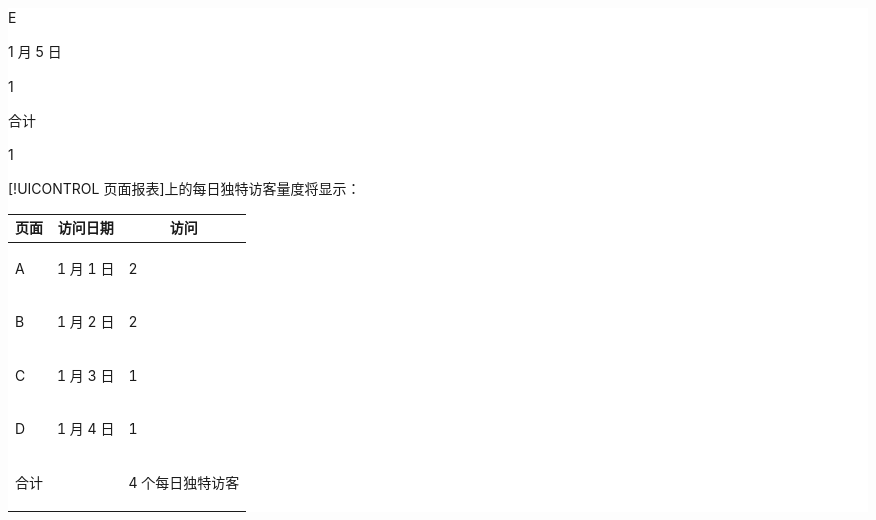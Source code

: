   </tr> 
  <tr> 
   <td colname="col1"> <p>E </p> </td> 
   <td colname="col02"> <p>1 月 5 日 </p> </td> 
   <td colname="col2"> <p>1 </p> </td> 
  </tr> 
  <tr> 
   <td colname="col1"> <p>合计 </p> </td> 
   <td colname="col02"> </td> 
   <td colname="col2"> <p>1 </p> </td> 
  </tr> 
 </tbody> 
</table>

[!UICONTROL 页面报表]上的每日独特访客量度将显示：

<table id="table_04C7C305C2B945D6A79A6B80F48A4BF5"> 
 <thead> 
  <tr> 
   <th colname="col1" class="entry"> 页面 </th> 
   <th colname="col02" class="entry"> 访问日期 </th> 
   <th colname="col2" class="entry"> 访问 </th> 
  </tr> 
 </thead>
 <tbody> 
  <tr> 
   <td colname="col1"> <p>A </p> </td> 
   <td colname="col02"> <p>1 月 1 日 </p> </td> 
   <td colname="col2"> <p>2 </p> </td> 
  </tr> 
  <tr> 
   <td colname="col1"> <p>B </p> </td> 
   <td colname="col02"> <p>1 月 2 日 </p> </td> 
   <td colname="col2"> <p>2 </p> </td> 
  </tr> 
  <tr> 
   <td colname="col1"> <p>C </p> </td> 
   <td colname="col02"> <p>1 月 3 日 </p> </td> 
   <td colname="col2"> <p>1 </p> </td> 
  </tr> 
  <tr> 
   <td colname="col1"> <p>D </p> </td> 
   <td colname="col02"> <p>1 月 4 日 </p> </td> 
   <td colname="col2"> <p>1 </p> </td> 
  </tr> 
  <tr> 
   <td colname="col1"> <p>合计 </p> </td> 
   <td colname="col02"> <p> </p> </td> 
   <td colname="col2"> <p>4 个每日独特访客 </p> </td> 
  </tr> 
 </tbody> 
</table>
